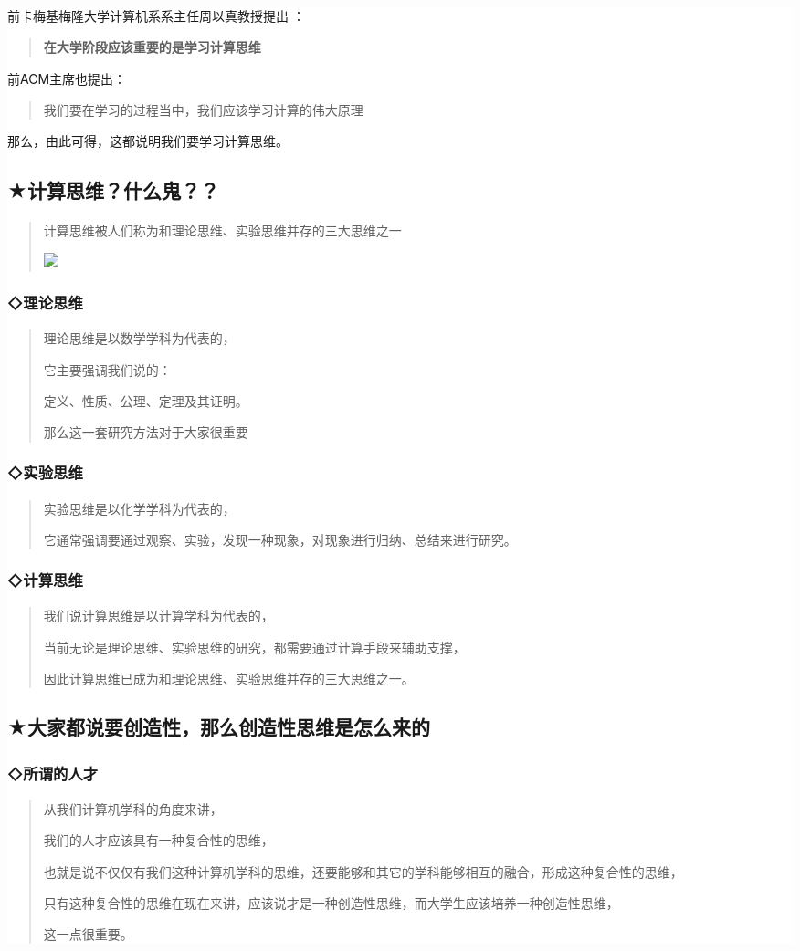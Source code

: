 前卡梅基梅隆大学计算机系系主任周以真教授提出 ：

> **在大学阶段应该重要的是学习计算思维**

前ACM主席也提出：

> 我们要在学习的过程当中，我们应该学习计算的伟大原理 

那么，由此可得，这都说明我们要学习计算思维。



## ★计算思维？什么鬼？？

> 计算思维被人们称为和理论思维、实验思维并存的三大思维之一 
>
> ![](http://otty6pwsj.bkt.clouddn.com/18-6-16/76282865.jpg)

### ◇理论思维

> 理论思维是以数学学科为代表的，
>
> 它主要强调我们说的：
>
> 定义、性质、公理、定理及其证明。
>
> 那么这一套研究方法对于大家很重要

### ◇实验思维

> 实验思维是以化学学科为代表的，
>
> 它通常强调要通过观察、实验，发现一种现象，对现象进行归纳、总结来进行研究。

### ◇计算思维

> 我们说计算思维是以计算学科为代表的，
>
> 当前无论是理论思维、实验思维的研究，都需要通过计算手段来辅助支撑，
>
> 因此计算思维已成为和理论思维、实验思维并存的三大思维之一。



## ★大家都说要创造性，那么创造性思维是怎么来的

### ◇所谓的人才

> 从我们计算机学科的角度来讲，
>
> 我们的人才应该具有一种复合性的思维，
>
> 也就是说不仅仅有我们这种计算机学科的思维，还要能够和其它的学科能够相互的融合，形成这种复合性的思维，
>
> 只有这种复合性的思维在现在来讲，应该说才是一种创造性思维，而大学生应该培养一种创造性思维，
>
> 这一点很重要。
